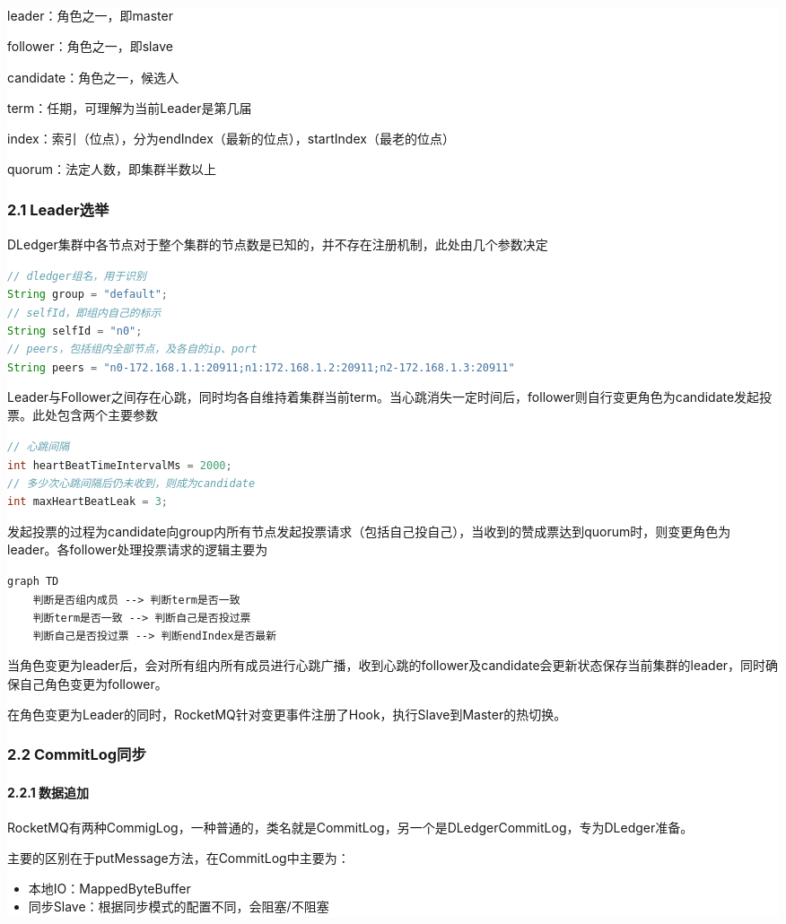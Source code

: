 leader：角色之一，即master

follower：角色之一，即slave

candidate：角色之一，候选人

term：任期，可理解为当前Leader是第几届

index：索引（位点），分为endIndex（最新的位点），startIndex（最老的位点）

quorum：法定人数，即集群半数以上

### 2.1 Leader选举

DLedger集群中各节点对于整个集群的节点数是已知的，并不存在注册机制，此处由几个参数决定

```java
// dledger组名，用于识别
String group = "default";
// selfId，即组内自己的标示
String selfId = "n0";
// peers，包括组内全部节点，及各自的ip、port
String peers = "n0-172.168.1.1:20911;n1:172.168.1.2:20911;n2-172.168.1.3:20911"
```



Leader与Follower之间存在心跳，同时均各自维持着集群当前term。当心跳消失一定时间后，follower则自行变更角色为candidate发起投票。此处包含两个主要参数

```java
// 心跳间隔
int heartBeatTimeIntervalMs = 2000;
// 多少次心跳间隔后仍未收到，则成为candidate
int maxHeartBeatLeak = 3;
```

发起投票的过程为candidate向group内所有节点发起投票请求（包括自己投自己），当收到的赞成票达到quorum时，则变更角色为leader。各follower处理投票请求的逻辑主要为

```mermaid
graph TD
	判断是否组内成员 --> 判断term是否一致
	判断term是否一致 --> 判断自己是否投过票
	判断自己是否投过票 --> 判断endIndex是否最新
```

当角色变更为leader后，会对所有组内所有成员进行心跳广播，收到心跳的follower及candidate会更新状态保存当前集群的leader，同时确保自己角色变更为follower。

在角色变更为Leader的同时，RocketMQ针对变更事件注册了Hook，执行Slave到Master的热切换。

### 2.2 CommitLog同步

#### 2.2.1 数据追加

RocketMQ有两种CommigLog，一种普通的，类名就是CommitLog，另一个是DLedgerCommitLog，专为DLedger准备。

主要的区别在于putMessage方法，在CommitLog中主要为：

- 本地IO：MappedByteBuffer
- 同步Slave：根据同步模式的配置不同，会阻塞/不阻塞
